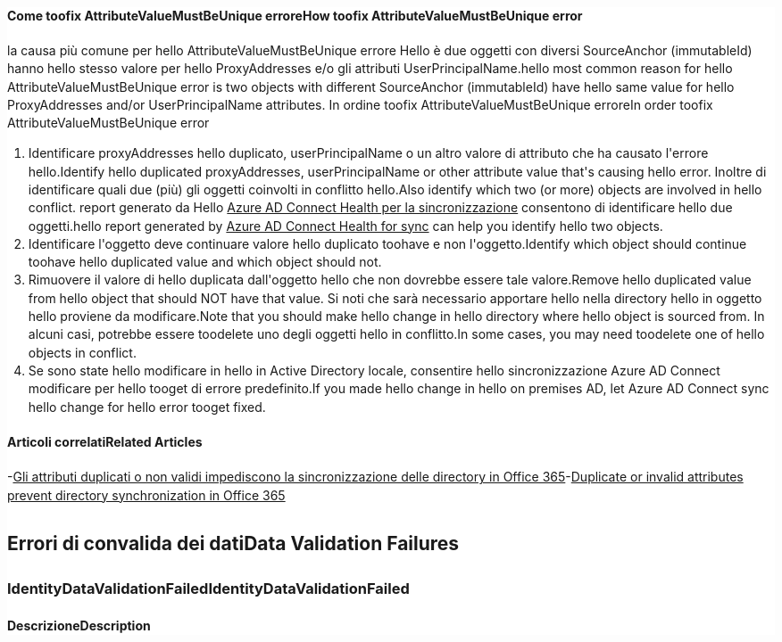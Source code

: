 #### <a name="how-toofix-attributevaluemustbeunique-error"></a><span data-ttu-id="87a35-241">Come toofix AttributeValueMustBeUnique errore</span><span class="sxs-lookup"><span data-stu-id="87a35-241">How toofix AttributeValueMustBeUnique error</span></span>
<span data-ttu-id="87a35-242">la causa più comune per hello AttributeValueMustBeUnique errore Hello è due oggetti con diversi SourceAnchor \(immutableId\) hanno hello stesso valore per hello ProxyAddresses e/o gli attributi UserPrincipalName.</span><span class="sxs-lookup"><span data-stu-id="87a35-242">hello most common reason for hello AttributeValueMustBeUnique error is two objects with different SourceAnchor \(immutableId\) have hello same value for hello ProxyAddresses and/or UserPrincipalName attributes.</span></span> <span data-ttu-id="87a35-243">In ordine toofix AttributeValueMustBeUnique errore</span><span class="sxs-lookup"><span data-stu-id="87a35-243">In order toofix AttributeValueMustBeUnique error</span></span>

1. <span data-ttu-id="87a35-244">Identificare proxyAddresses hello duplicato, userPrincipalName o un altro valore di attributo che ha causato l'errore hello.</span><span class="sxs-lookup"><span data-stu-id="87a35-244">Identify hello duplicated proxyAddresses, userPrincipalName or other attribute value that's causing hello error.</span></span> <span data-ttu-id="87a35-245">Inoltre di identificare quali due \(più\) gli oggetti coinvolti in conflitto hello.</span><span class="sxs-lookup"><span data-stu-id="87a35-245">Also identify which two \(or more\) objects are involved in hello conflict.</span></span> <span data-ttu-id="87a35-246">report generato da Hello [Azure AD Connect Health per la sincronizzazione](https://aka.ms/aadchsyncerrors) consentono di identificare hello due oggetti.</span><span class="sxs-lookup"><span data-stu-id="87a35-246">hello report generated by [Azure AD Connect Health for sync](https://aka.ms/aadchsyncerrors) can help you identify hello two objects.</span></span>
2. <span data-ttu-id="87a35-247">Identificare l'oggetto deve continuare valore hello duplicato toohave e non l'oggetto.</span><span class="sxs-lookup"><span data-stu-id="87a35-247">Identify which object should continue toohave hello duplicated value and which object should not.</span></span>
3. <span data-ttu-id="87a35-248">Rimuovere il valore di hello duplicata dall'oggetto hello che non dovrebbe essere tale valore.</span><span class="sxs-lookup"><span data-stu-id="87a35-248">Remove hello duplicated value from hello object that should NOT have that value.</span></span> <span data-ttu-id="87a35-249">Si noti che sarà necessario apportare hello nella directory hello in oggetto hello proviene da modificare.</span><span class="sxs-lookup"><span data-stu-id="87a35-249">Note that you should make hello change in hello directory where hello object is sourced from.</span></span> <span data-ttu-id="87a35-250">In alcuni casi, potrebbe essere toodelete uno degli oggetti hello in conflitto.</span><span class="sxs-lookup"><span data-stu-id="87a35-250">In some cases, you may need toodelete one of hello objects in conflict.</span></span>
4. <span data-ttu-id="87a35-251">Se sono state hello modificare in hello in Active Directory locale, consentire hello sincronizzazione Azure AD Connect modificare per hello tooget di errore predefinito.</span><span class="sxs-lookup"><span data-stu-id="87a35-251">If you made hello change in hello on premises AD, let Azure AD Connect sync hello change for hello error tooget fixed.</span></span>

#### <a name="related-articles"></a><span data-ttu-id="87a35-252">Articoli correlati</span><span class="sxs-lookup"><span data-stu-id="87a35-252">Related Articles</span></span>
<span data-ttu-id="87a35-253">-[Gli attributi duplicati o non validi impediscono la sincronizzazione delle directory in Office 365](https://support.microsoft.com/en-us/kb/2647098)</span><span class="sxs-lookup"><span data-stu-id="87a35-253">-[Duplicate or invalid attributes prevent directory synchronization in Office 365](https://support.microsoft.com/en-us/kb/2647098)</span></span>

## <a name="data-validation-failures"></a><span data-ttu-id="87a35-254">Errori di convalida dei dati</span><span class="sxs-lookup"><span data-stu-id="87a35-254">Data Validation Failures</span></span>
### <a name="identitydatavalidationfailed"></a><span data-ttu-id="87a35-255">IdentityDataValidationFailed</span><span class="sxs-lookup"><span data-stu-id="87a35-255">IdentityDataValidationFailed</span></span>
#### <a name="description"></a><span data-ttu-id="87a35-256">Descrizione</span><span class="sxs-lookup"><span data-stu-id="87a35-256">Description</span></span>